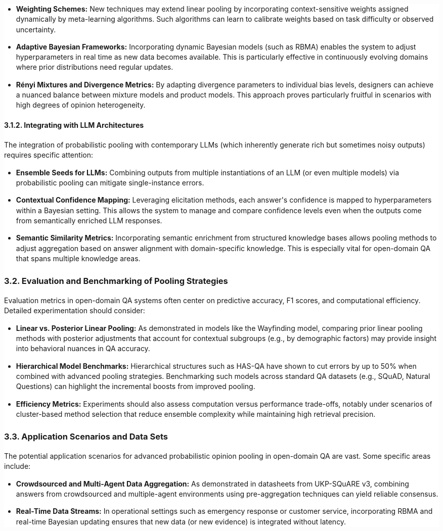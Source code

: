 - **Weighting Schemes:** New techniques may extend linear pooling by incorporating context-sensitive weights assigned dynamically by meta-learning algorithms. Such algorithms can learn to calibrate weights based on task difficulty or observed uncertainty.

- **Adaptive Bayesian Frameworks:** Incorporating dynamic Bayesian models (such as RBMA) enables the system to adjust hyperparameters in real time as new data becomes available. This is particularly effective in continuously evolving domains where prior distributions need regular updates.

- **Rényi Mixtures and Divergence Metrics:** By adapting divergence parameters to individual bias levels, designers can achieve a nuanced balance between mixture models and product models. This approach proves particularly fruitful in scenarios with high degrees of opinion heterogeneity.

#### 3.1.2. Integrating with LLM Architectures

The integration of probabilistic pooling with contemporary LLMs (which inherently generate rich but sometimes noisy outputs) requires specific attention:

- **Ensemble Seeds for LLMs:** Combining outputs from multiple instantiations of an LLM (or even multiple models) via probabilistic pooling can mitigate single-instance errors.

- **Contextual Confidence Mapping:** Leveraging elicitation methods, each answer's confidence is mapped to hyperparameters within a Bayesian setting. This allows the system to manage and compare confidence levels even when the outputs come from semantically enriched LLM responses.

- **Semantic Similarity Metrics:** Incorporating semantic enrichment from structured knowledge bases allows pooling methods to adjust aggregation based on answer alignment with domain-specific knowledge. This is especially vital for open-domain QA that spans multiple knowledge areas.

### 3.2. Evaluation and Benchmarking of Pooling Strategies

Evaluation metrics in open-domain QA systems often center on predictive accuracy, F1 scores, and computational efficiency. Detailed experimentation should consider:

- **Linear vs. Posterior Linear Pooling:** As demonstrated in models like the Wayfinding model, comparing prior linear pooling methods with posterior adjustments that account for contextual subgroups (e.g., by demographic factors) may provide insight into behavioral nuances in QA accuracy.

- **Hierarchical Model Benchmarks:** Hierarchical structures such as HAS-QA have shown to cut errors by up to 50% when combined with advanced pooling strategies. Benchmarking such models across standard QA datasets (e.g., SQuAD, Natural Questions) can highlight the incremental boosts from improved pooling.

- **Efficiency Metrics:** Experiments should also assess computation versus performance trade-offs, notably under scenarios of cluster-based method selection that reduce ensemble complexity while maintaining high retrieval precision.

### 3.3. Application Scenarios and Data Sets

The potential application scenarios for advanced probabilistic opinion pooling in open-domain QA are vast. Some specific areas include:

- **Crowdsourced and Multi-Agent Data Aggregation:** As demonstrated in datasheets from UKP-SQuARE v3, combining answers from crowdsourced and multiple-agent environments using pre-aggregation techniques can yield reliable consensus.

- **Real-Time Data Streams:** In operational settings such as emergency response or customer service, incorporating RBMA and real-time Bayesian updating ensures that new data (or new evidence) is integrated without latency.
